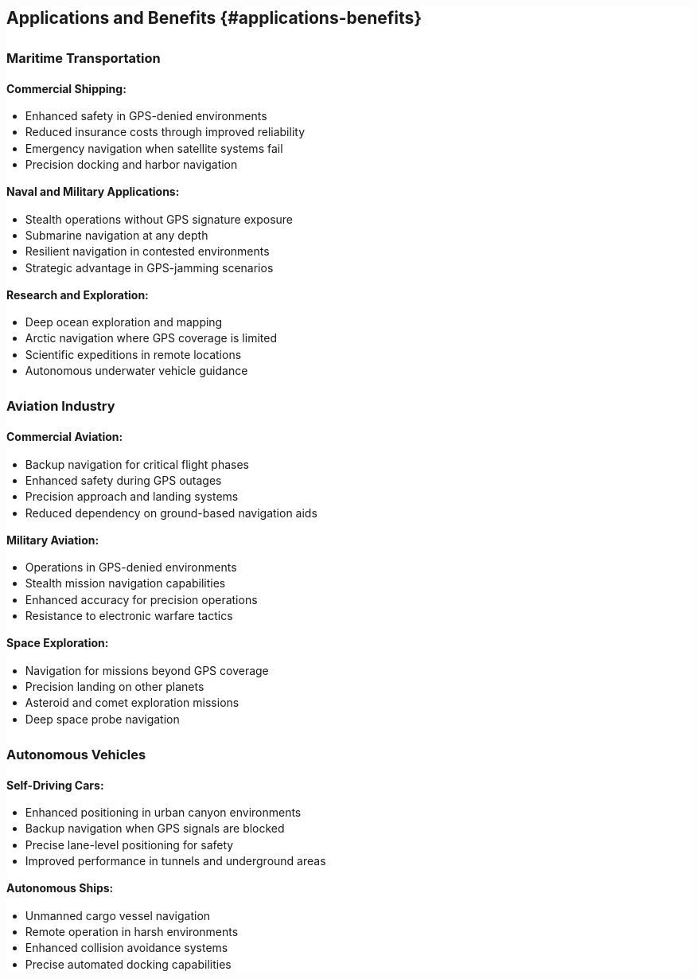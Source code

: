 ## Applications and Benefits {#applications-benefits}

### Maritime Transportation

**Commercial Shipping:**
- Enhanced safety in GPS-denied environments
- Reduced insurance costs through improved reliability
- Emergency navigation when satellite systems fail
- Precision docking and harbor navigation

**Naval and Military Applications:**
- Stealth operations without GPS signature exposure
- Submarine navigation at any depth
- Resilient navigation in contested environments
- Strategic advantage in GPS-jamming scenarios

**Research and Exploration:**
- Deep ocean exploration and mapping
- Arctic navigation where GPS coverage is limited
- Scientific expeditions in remote locations
- Autonomous underwater vehicle guidance

### Aviation Industry

**Commercial Aviation:**
- Backup navigation for critical flight phases
- Enhanced safety during GPS outages
- Precision approach and landing systems
- Reduced dependency on ground-based navigation aids

**Military Aviation:**
- Operations in GPS-denied environments
- Stealth mission navigation capabilities
- Enhanced accuracy for precision operations
- Resistance to electronic warfare tactics

**Space Exploration:**
- Navigation for missions beyond GPS coverage
- Precision landing on other planets
- Asteroid and comet exploration missions
- Deep space probe navigation

### Autonomous Vehicles

**Self-Driving Cars:**
- Enhanced positioning in urban canyon environments
- Backup navigation when GPS signals are blocked
- Precise lane-level positioning for safety
- Improved performance in tunnels and underground areas

**Autonomous Ships:**
- Unmanned cargo vessel navigation
- Remote operation in harsh environments
- Enhanced collision avoidance systems
- Precise automated docking capabilities
